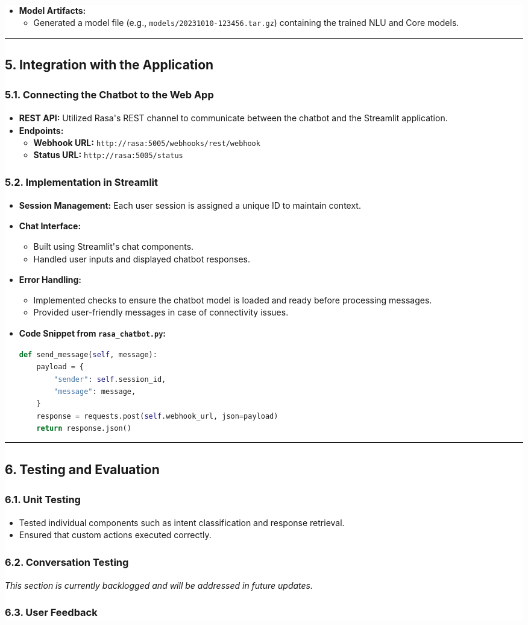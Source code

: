 - **Model Artifacts:**
  - Generated a model file (e.g., `models/20231010-123456.tar.gz`) containing the trained NLU and Core models.

---

## **5. Integration with the Application**

### **5.1. Connecting the Chatbot to the Web App**

- **REST API:** Utilized Rasa's REST channel to communicate between the chatbot and the Streamlit application.
- **Endpoints:**
  - **Webhook URL:** `http://rasa:5005/webhooks/rest/webhook`
  - **Status URL:** `http://rasa:5005/status`

### **5.2. Implementation in Streamlit**

- **Session Management:** Each user session is assigned a unique ID to maintain context.
- **Chat Interface:**
  - Built using Streamlit's chat components.
  - Handled user inputs and displayed chatbot responses.
- **Error Handling:**
  - Implemented checks to ensure the chatbot model is loaded and ready before processing messages.
  - Provided user-friendly messages in case of connectivity issues.

- **Code Snippet from `rasa_chatbot.py`:**

  ```python
  def send_message(self, message):
      payload = {
          "sender": self.session_id,
          "message": message,
      }
      response = requests.post(self.webhook_url, json=payload)
      return response.json()
  ```

---

## **6. Testing and Evaluation**

### **6.1. Unit Testing**

- Tested individual components such as intent classification and response retrieval.
- Ensured that custom actions executed correctly.

### **6.2. Conversation Testing**

*This section is currently backlogged and will be addressed in future updates.*

### **6.3. User Feedback**
